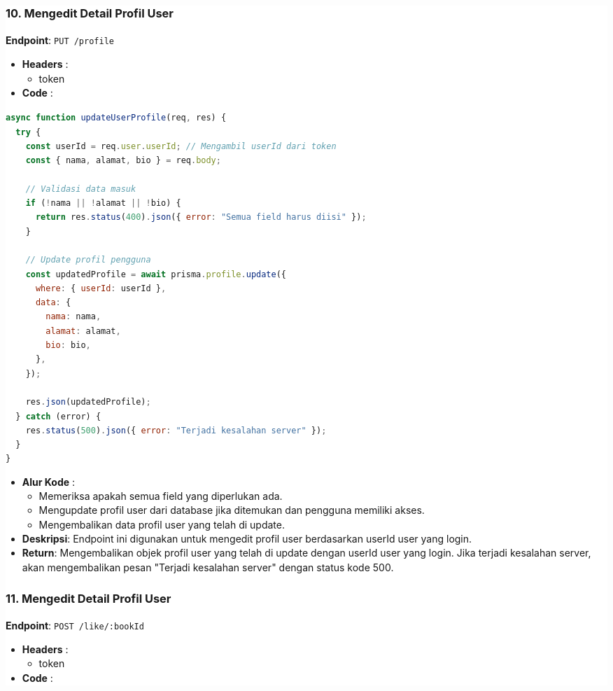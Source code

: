### 10. Mengedit Detail Profil User

**Endpoint**: `PUT /profile`

- **Headers** :
  - token
- **Code** :

```js
async function updateUserProfile(req, res) {
  try {
    const userId = req.user.userId; // Mengambil userId dari token
    const { nama, alamat, bio } = req.body;

    // Validasi data masuk
    if (!nama || !alamat || !bio) {
      return res.status(400).json({ error: "Semua field harus diisi" });
    }

    // Update profil pengguna
    const updatedProfile = await prisma.profile.update({
      where: { userId: userId },
      data: {
        nama: nama,
        alamat: alamat,
        bio: bio,
      },
    });

    res.json(updatedProfile);
  } catch (error) {
    res.status(500).json({ error: "Terjadi kesalahan server" });
  }
}
```

- **Alur Kode** :
  - Memeriksa apakah semua field yang diperlukan ada.
  - Mengupdate profil user dari database jika ditemukan dan pengguna memiliki akses.
  - Mengembalikan data profil user yang telah di update.
- **Deskripsi**: Endpoint ini digunakan untuk mengedit profil user berdasarkan userId user yang login.
- **Return**: Mengembalikan objek profil user yang telah di update dengan userId user yang login. Jika terjadi kesalahan server, akan mengembalikan pesan "Terjadi kesalahan server" dengan status kode 500.

<a name="11-mengedit-detail-profil-user"></a>

### 11. Mengedit Detail Profil User

**Endpoint**: `POST /like/:bookId`

- **Headers** :
  - token
- **Code** :
